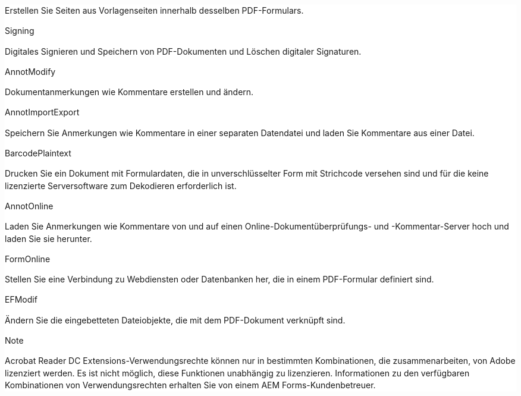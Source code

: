    <td><p>Erstellen Sie Seiten aus Vorlagenseiten innerhalb desselben PDF-Formulars.</p></td> 
  </tr> 
  <tr> 
   <td><p>Signing</p></td> 
   <td><p>Digitales Signieren und Speichern von PDF-Dokumenten und Löschen digitaler Signaturen.</p></td> 
  </tr> 
  <tr> 
   <td><p>AnnotModify</p></td> 
   <td><p>Dokumentanmerkungen wie Kommentare erstellen und ändern.</p></td> 
  </tr> 
  <tr> 
   <td><p>AnnotImportExport</p></td> 
   <td><p>Speichern Sie Anmerkungen wie Kommentare in einer separaten Datendatei und laden Sie Kommentare aus einer Datei.</p></td> 
  </tr> 
  <tr> 
   <td><p>BarcodePlaintext</p></td> 
   <td><p>Drucken Sie ein Dokument mit Formulardaten, die in unverschlüsselter Form mit Strichcode versehen sind und für die keine lizenzierte Serversoftware zum Dekodieren erforderlich ist.</p></td> 
  </tr> 
  <tr> 
   <td><p>AnnotOnline</p></td> 
   <td><p>Laden Sie Anmerkungen wie Kommentare von und auf einen Online-Dokumentüberprüfungs- und -Kommentar-Server hoch und laden Sie sie herunter.</p></td> 
  </tr> 
  <tr> 
   <td><p>FormOnline</p></td> 
   <td><p>Stellen Sie eine Verbindung zu Webdiensten oder Datenbanken her, die in einem PDF-Formular definiert sind.</p></td> 
  </tr> 
  <tr> 
   <td><p>EFModif</p></td> 
   <td><p>Ändern Sie die eingebetteten Dateiobjekte, die mit dem PDF-Dokument verknüpft sind.</p></td> 
  </tr> 
 </tbody> 
</table>

>[!NOTE]
>
>Acrobat Reader DC Extensions-Verwendungsrechte können nur in bestimmten Kombinationen, die zusammenarbeiten, von Adobe lizenziert werden. Es ist nicht möglich, diese Funktionen unabhängig zu lizenzieren. Informationen zu den verfügbaren Kombinationen von Verwendungsrechten erhalten Sie von einem AEM Forms-Kundenbetreuer.
